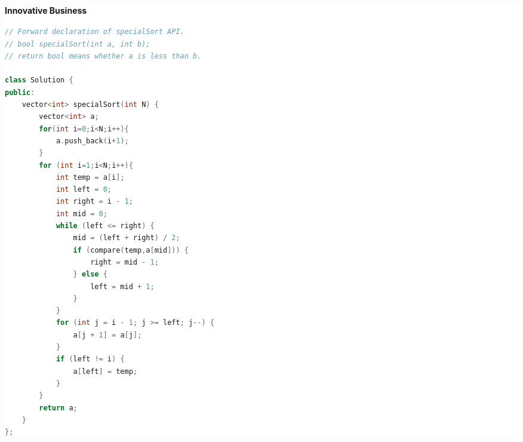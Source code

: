 **Innovative Business**



```cpp
// Forward declaration of specialSort API.
// bool specialSort(int a, int b);
// return bool means whether a is less than b.

class Solution {
public:
    vector<int> specialSort(int N) {
        vector<int> a;
        for(int i=0;i<N;i++){
            a.push_back(i+1);
        }
        for (int i=1;i<N;i++){
            int temp = a[i]; 
            int left = 0;
            int right = i - 1;
            int mid = 0;
            while (left <= right) {
                mid = (left + right) / 2;
                if (compare(temp,a[mid])) {
                    right = mid - 1;
                } else {
                    left = mid + 1;
                }
            }
            for (int j = i - 1; j >= left; j--) {
                a[j + 1] = a[j];
            }
            if (left != i) {
                a[left] = temp;
            }
        }
        return a;
    }
};

```

